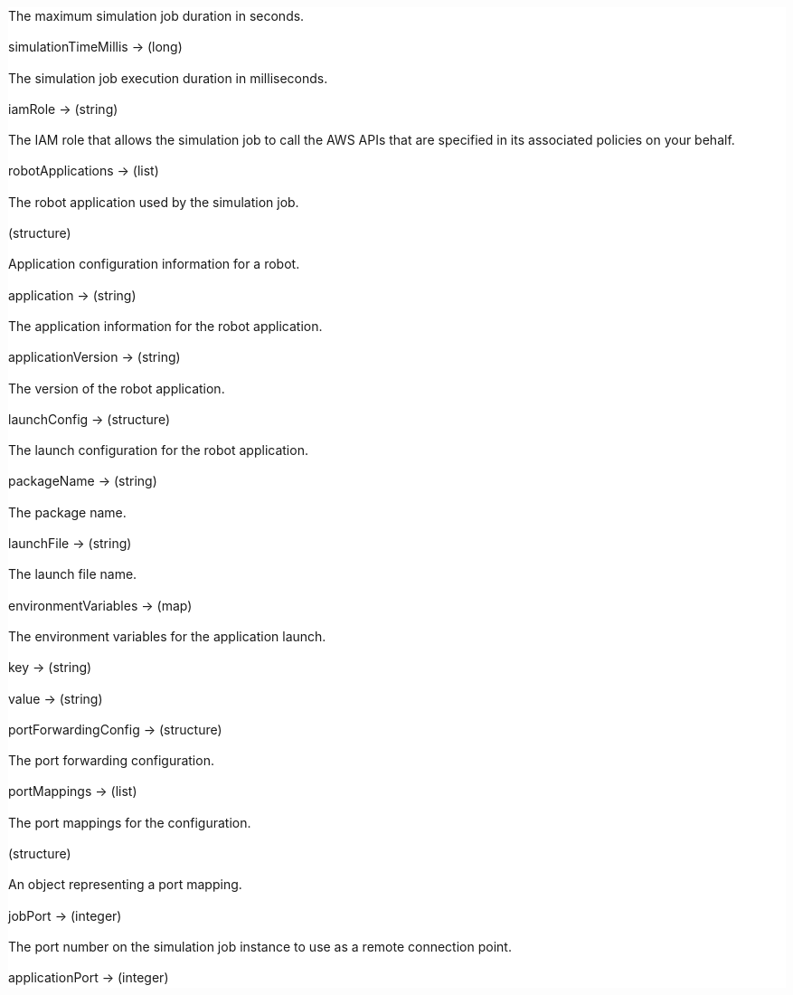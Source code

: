 The maximum simulation job duration in seconds.

simulationTimeMillis -> (long)

The simulation job execution duration in milliseconds.

iamRole -> (string)

The IAM role that allows the simulation job to call the AWS APIs that are specified in its associated policies on your behalf.

robotApplications -> (list)

The robot application used by the simulation job.

(structure)

Application configuration information for a robot.

application -> (string)

The application information for the robot application.

applicationVersion -> (string)

The version of the robot application.

launchConfig -> (structure)

The launch configuration for the robot application.

packageName -> (string)

The package name.

launchFile -> (string)

The launch file name.

environmentVariables -> (map)

The environment variables for the application launch.

key -> (string)

value -> (string)

portForwardingConfig -> (structure)

The port forwarding configuration.

portMappings -> (list)

The port mappings for the configuration.

(structure)

An object representing a port mapping.

jobPort -> (integer)

The port number on the simulation job instance to use as a remote connection point.

applicationPort -> (integer)
